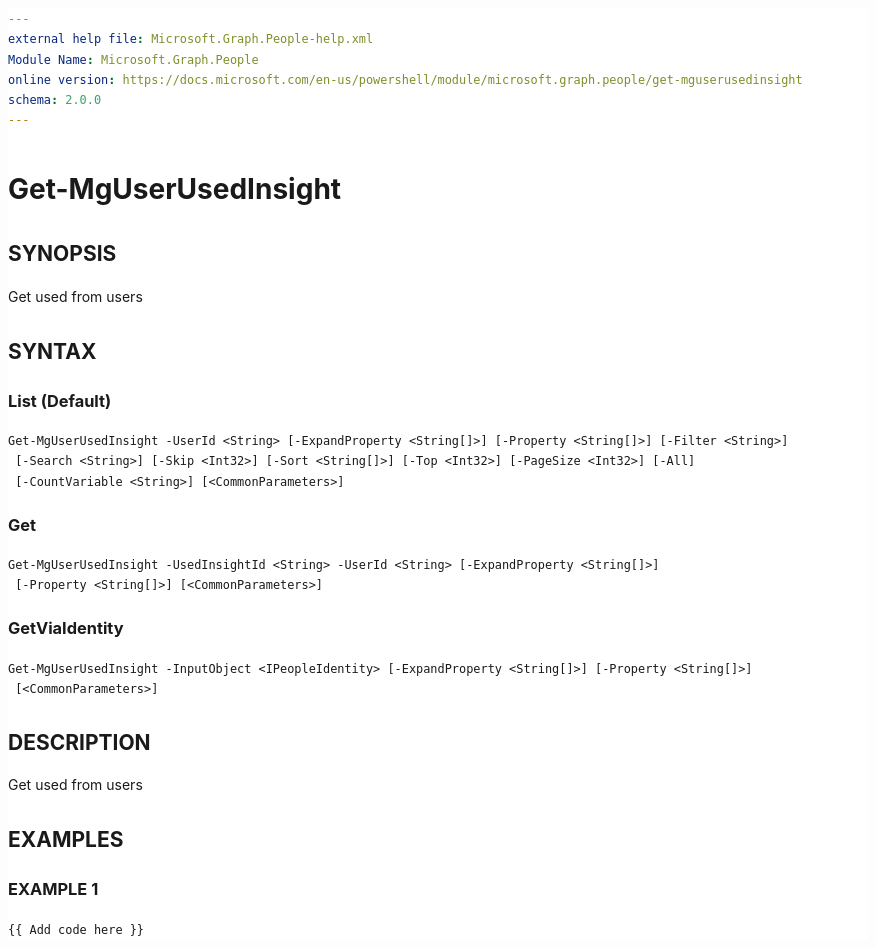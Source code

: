 ```yaml
---
external help file: Microsoft.Graph.People-help.xml
Module Name: Microsoft.Graph.People
online version: https://docs.microsoft.com/en-us/powershell/module/microsoft.graph.people/get-mguserusedinsight
schema: 2.0.0
---
```


# Get-MgUserUsedInsight

## SYNOPSIS
Get used from users

## SYNTAX

### List (Default)
```
Get-MgUserUsedInsight -UserId <String> [-ExpandProperty <String[]>] [-Property <String[]>] [-Filter <String>]
 [-Search <String>] [-Skip <Int32>] [-Sort <String[]>] [-Top <Int32>] [-PageSize <Int32>] [-All]
 [-CountVariable <String>] [<CommonParameters>]
```

### Get
```
Get-MgUserUsedInsight -UsedInsightId <String> -UserId <String> [-ExpandProperty <String[]>]
 [-Property <String[]>] [<CommonParameters>]
```

### GetViaIdentity
```
Get-MgUserUsedInsight -InputObject <IPeopleIdentity> [-ExpandProperty <String[]>] [-Property <String[]>]
 [<CommonParameters>]
```

## DESCRIPTION
Get used from users

## EXAMPLES

### EXAMPLE 1
```
{{ Add code here }}
```
